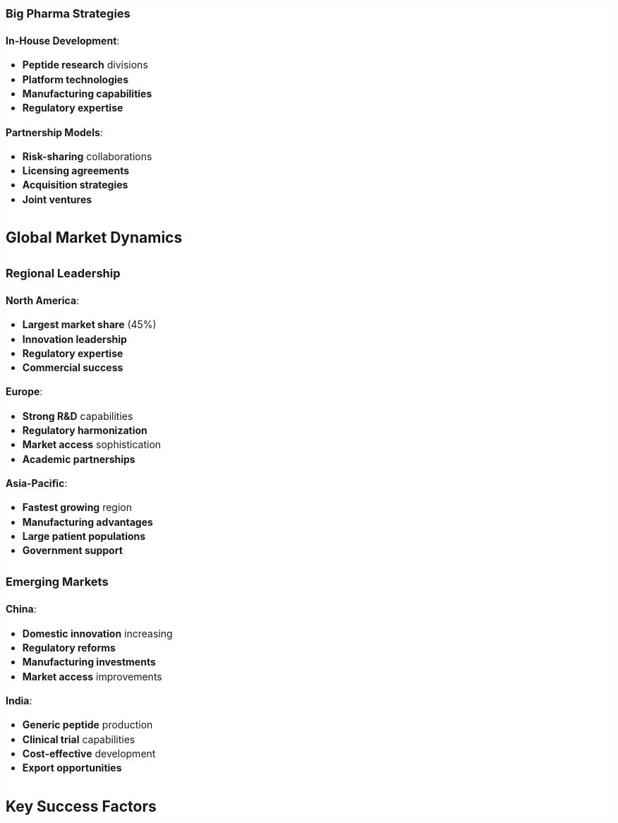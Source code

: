 ### Big Pharma Strategies

**In-House Development**:
- **Peptide research** divisions
- **Platform technologies**
- **Manufacturing capabilities**
- **Regulatory expertise**

**Partnership Models**:
- **Risk-sharing** collaborations
- **Licensing agreements**
- **Acquisition strategies**
- **Joint ventures**

## Global Market Dynamics

### Regional Leadership

**North America**:
- **Largest market share** (45%)
- **Innovation leadership**
- **Regulatory expertise**
- **Commercial success**

**Europe**:
- **Strong R&D** capabilities
- **Regulatory harmonization**
- **Market access** sophistication
- **Academic partnerships**

**Asia-Pacific**:
- **Fastest growing** region
- **Manufacturing advantages**
- **Large patient populations**
- **Government support**

### Emerging Markets

**China**:
- **Domestic innovation** increasing
- **Regulatory reforms**
- **Manufacturing investments**
- **Market access** improvements

**India**:
- **Generic peptide** production
- **Clinical trial** capabilities
- **Cost-effective** development
- **Export opportunities**

## Key Success Factors
